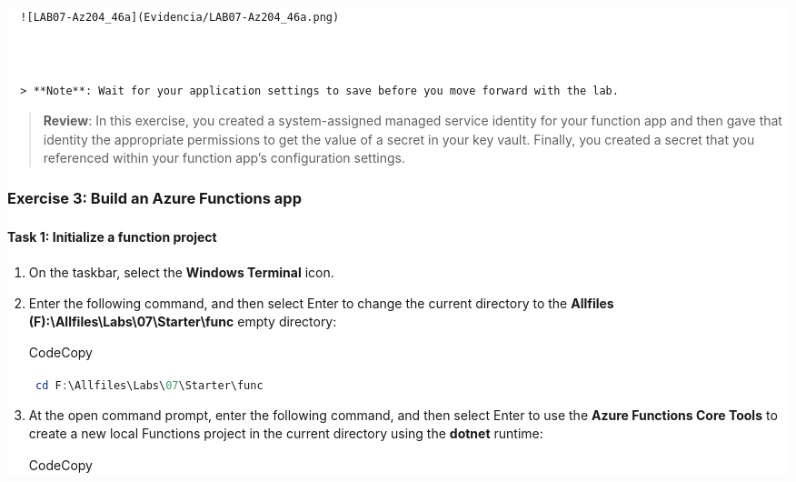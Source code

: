       ![LAB07-Az204_46a](Evidencia/LAB07-Az204_46a.png)

      

      > **Note**: Wait for your application settings to save before you move forward with the lab.

> **Review**: In this exercise, you created a system-assigned managed service identity for your function app and then gave that identity the appropriate permissions to get the value of a secret in your key vault. Finally, you created a secret that you referenced within your function app’s configuration settings.

### Exercise 3: Build an Azure Functions app

#### Task 1: Initialize a function project

1. On the taskbar, select the **Windows Terminal** icon.

2. Enter the following command, and then select Enter to change the current directory to the **Allfiles (F):\Allfiles\Labs\07\Starter\func** empty directory:

   CodeCopy

   ```powershell
    cd F:\Allfiles\Labs\07\Starter\func
   ```

3. At the open command prompt, enter the following command, and then select Enter to use the **Azure Functions Core Tools** to create a new local Functions project in the current directory using the **dotnet** runtime:

   CodeCopy
